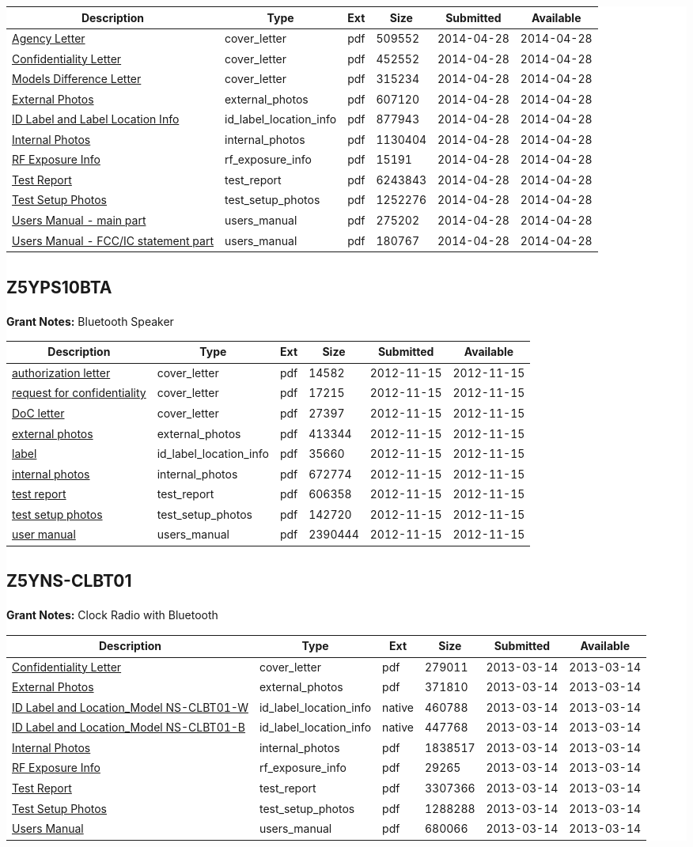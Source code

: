 | Description | Type | Ext | Size | Submitted | Available |
| ----------- | ---- | --- | ---- | --------- | --------- |
| [Agency Letter](Z5YNS-SPBT02/379f6b683b517af86694a4316a3d7809/2252674.pdf) | cover_letter | pdf | 509552 | 2014-04-28 | 2014-04-28 |
| [Confidentiality Letter](Z5YNS-SPBT02/379f6b683b517af86694a4316a3d7809/2252675.pdf) | cover_letter | pdf | 452552 | 2014-04-28 | 2014-04-28 |
| [Models Difference Letter](Z5YNS-SPBT02/379f6b683b517af86694a4316a3d7809/2252676.pdf) | cover_letter | pdf | 315234 | 2014-04-28 | 2014-04-28 |
| [External Photos](Z5YNS-SPBT02/379f6b683b517af86694a4316a3d7809/2253508.pdf) | external_photos | pdf | 607120 | 2014-04-28 | 2014-04-28 |
| [ID Label and Label Location Info](Z5YNS-SPBT02/379f6b683b517af86694a4316a3d7809/2252678.pdf) | id_label_location_info | pdf | 877943 | 2014-04-28 | 2014-04-28 |
| [Internal Photos](Z5YNS-SPBT02/379f6b683b517af86694a4316a3d7809/2253509.pdf) | internal_photos | pdf | 1130404 | 2014-04-28 | 2014-04-28 |
| [RF Exposure Info](Z5YNS-SPBT02/379f6b683b517af86694a4316a3d7809/2253510.pdf) | rf_exposure_info | pdf | 15191 | 2014-04-28 | 2014-04-28 |
| [Test Report](Z5YNS-SPBT02/379f6b683b517af86694a4316a3d7809/2253511.pdf) | test_report | pdf | 6243843 | 2014-04-28 | 2014-04-28 |
| [Test Setup Photos](Z5YNS-SPBT02/379f6b683b517af86694a4316a3d7809/2253512.pdf) | test_setup_photos | pdf | 1252276 | 2014-04-28 | 2014-04-28 |
| [Users Manual - main part](Z5YNS-SPBT02/379f6b683b517af86694a4316a3d7809/2252682.pdf) | users_manual | pdf | 275202 | 2014-04-28 | 2014-04-28 |
| [Users Manual - FCC/IC statement part](Z5YNS-SPBT02/379f6b683b517af86694a4316a3d7809/2252683.pdf) | users_manual | pdf | 180767 | 2014-04-28 | 2014-04-28 |
## Z5YPS10BTA
**Grant Notes:** Bluetooth Speaker

| Description | Type | Ext | Size | Submitted | Available |
| ----------- | ---- | --- | ---- | --------- | --------- |
| [authorization letter](Z5YPS10BTA/6658906217a1e7778e2ccaaa2a0a79ce/1837957.pdf) | cover_letter | pdf | 14582 | 2012-11-15 | 2012-11-15 |
| [request for confidentiality](Z5YPS10BTA/6658906217a1e7778e2ccaaa2a0a79ce/1837958.pdf) | cover_letter | pdf | 17215 | 2012-11-15 | 2012-11-15 |
| [DoC letter](Z5YPS10BTA/6658906217a1e7778e2ccaaa2a0a79ce/1837959.pdf) | cover_letter | pdf | 27397 | 2012-11-15 | 2012-11-15 |
| [external photos](Z5YPS10BTA/6658906217a1e7778e2ccaaa2a0a79ce/1837960.pdf) | external_photos | pdf | 413344 | 2012-11-15 | 2012-11-15 |
| [label](Z5YPS10BTA/6658906217a1e7778e2ccaaa2a0a79ce/1837965.pdf) | id_label_location_info | pdf | 35660 | 2012-11-15 | 2012-11-15 |
| [internal photos](Z5YPS10BTA/6658906217a1e7778e2ccaaa2a0a79ce/1837961.pdf) | internal_photos | pdf | 672774 | 2012-11-15 | 2012-11-15 |
| [test report](Z5YPS10BTA/6658906217a1e7778e2ccaaa2a0a79ce/1837963.pdf) | test_report | pdf | 606358 | 2012-11-15 | 2012-11-15 |
| [test setup photos](Z5YPS10BTA/6658906217a1e7778e2ccaaa2a0a79ce/1837962.pdf) | test_setup_photos | pdf | 142720 | 2012-11-15 | 2012-11-15 |
| [user manual](Z5YPS10BTA/6658906217a1e7778e2ccaaa2a0a79ce/1837964.pdf) | users_manual | pdf | 2390444 | 2012-11-15 | 2012-11-15 |
## Z5YNS-CLBT01
**Grant Notes:** Clock Radio with Bluetooth

| Description | Type | Ext | Size | Submitted | Available |
| ----------- | ---- | --- | ---- | --------- | --------- |
| [Confidentiality Letter](Z5YNS-CLBT01/89a6a4422b35ad9dc1641a2c3946e60f/1917293.pdf) | cover_letter | pdf | 279011 | 2013-03-14 | 2013-03-14 |
| [External Photos](Z5YNS-CLBT01/89a6a4422b35ad9dc1641a2c3946e60f/1917294.pdf) | external_photos | pdf | 371810 | 2013-03-14 | 2013-03-14 |
| [ID Label and Location_Model NS-CLBT01-W](Z5YNS-CLBT01/89a6a4422b35ad9dc1641a2c3946e60f/1917295.native) | id_label_location_info | native | 460788 | 2013-03-14 | 2013-03-14 |
| [ID Label and Location_Model NS-CLBT01-B](Z5YNS-CLBT01/89a6a4422b35ad9dc1641a2c3946e60f/1917296.native) | id_label_location_info | native | 447768 | 2013-03-14 | 2013-03-14 |
| [Internal Photos](Z5YNS-CLBT01/89a6a4422b35ad9dc1641a2c3946e60f/1917297.pdf) | internal_photos | pdf | 1838517 | 2013-03-14 | 2013-03-14 |
| [RF Exposure Info](Z5YNS-CLBT01/89a6a4422b35ad9dc1641a2c3946e60f/1917300.pdf) | rf_exposure_info | pdf | 29265 | 2013-03-14 | 2013-03-14 |
| [Test Report](Z5YNS-CLBT01/89a6a4422b35ad9dc1641a2c3946e60f/1917302.pdf) | test_report | pdf | 3307366 | 2013-03-14 | 2013-03-14 |
| [Test Setup Photos](Z5YNS-CLBT01/89a6a4422b35ad9dc1641a2c3946e60f/1917303.pdf) | test_setup_photos | pdf | 1288288 | 2013-03-14 | 2013-03-14 |
| [Users Manual](Z5YNS-CLBT01/89a6a4422b35ad9dc1641a2c3946e60f/1917304.pdf) | users_manual | pdf | 680066 | 2013-03-14 | 2013-03-14 |
